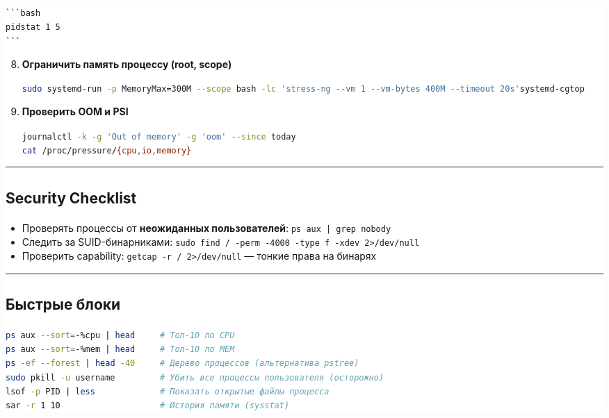     ```bash
    pidstat 1 5
    ```
    

8. **Ограничить память процессу (root, scope)**
    
    ```bash
    sudo systemd-run -p MemoryMax=300M --scope bash -lc 'stress-ng --vm 1 --vm-bytes 400M --timeout 20s'systemd-cgtop
    ```
    

9. **Проверить OOM и PSI**
    
    ```bash
    journalctl -k -g 'Out of memory' -g 'oom' --since today
    cat /proc/pressure/{cpu,io,memory}
    ```
    

---

## Security Checklist

- Проверять процессы от **неожиданных пользователей**: `ps aux | grep nobody`
- Следить за SUID-бинарниками: `sudo find / -perm -4000 -type f -xdev 2>/dev/null`
- Проверить capability: `getcap -r / 2>/dev/null` — тонкие права на бинарях

---

## Быстрые блоки

```bash
ps aux --sort=-%cpu | head     # Топ-10 по CPU
ps aux --sort=-%mem | head     # Топ-10 по MEM
ps -ef --forest | head -40     # Дерево процессов (альтернатива pstree)
sudo pkill -u username         # Убить все процессы пользователя (осторожно)
lsof -p PID | less             # Показать открытые файлы процесса
sar -r 1 10                    # История памяти (sysstat)
```